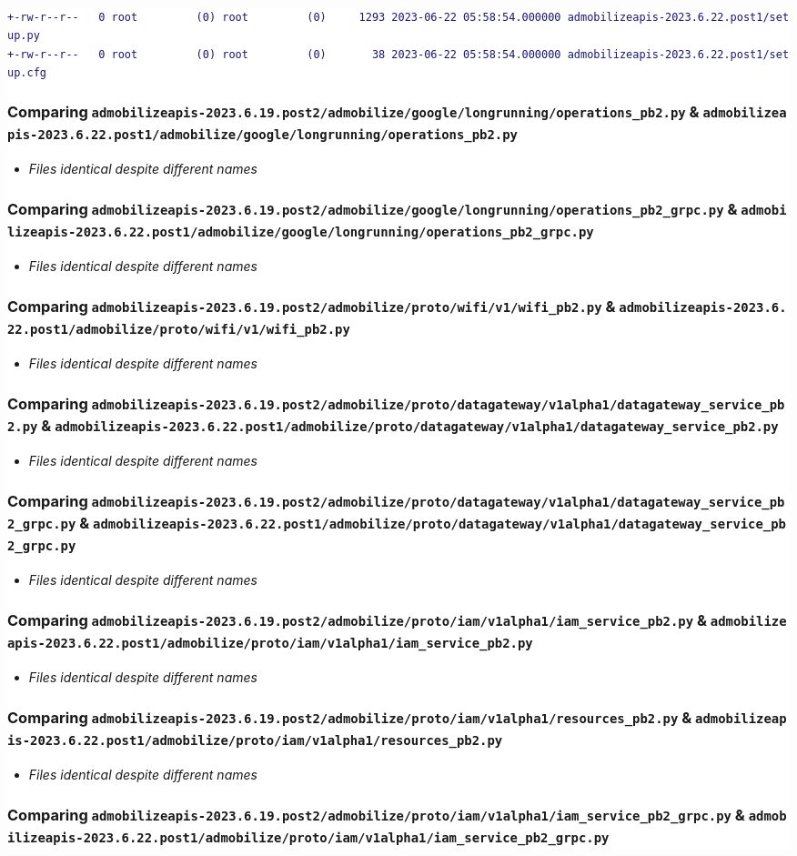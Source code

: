 ```diff
+-rw-r--r--   0 root         (0) root         (0)     1293 2023-06-22 05:58:54.000000 admobilizeapis-2023.6.22.post1/setup.py
+-rw-r--r--   0 root         (0) root         (0)       38 2023-06-22 05:58:54.000000 admobilizeapis-2023.6.22.post1/setup.cfg
```

### Comparing `admobilizeapis-2023.6.19.post2/admobilize/google/longrunning/operations_pb2.py` & `admobilizeapis-2023.6.22.post1/admobilize/google/longrunning/operations_pb2.py`

 * *Files identical despite different names*

### Comparing `admobilizeapis-2023.6.19.post2/admobilize/google/longrunning/operations_pb2_grpc.py` & `admobilizeapis-2023.6.22.post1/admobilize/google/longrunning/operations_pb2_grpc.py`

 * *Files identical despite different names*

### Comparing `admobilizeapis-2023.6.19.post2/admobilize/proto/wifi/v1/wifi_pb2.py` & `admobilizeapis-2023.6.22.post1/admobilize/proto/wifi/v1/wifi_pb2.py`

 * *Files identical despite different names*

### Comparing `admobilizeapis-2023.6.19.post2/admobilize/proto/datagateway/v1alpha1/datagateway_service_pb2.py` & `admobilizeapis-2023.6.22.post1/admobilize/proto/datagateway/v1alpha1/datagateway_service_pb2.py`

 * *Files identical despite different names*

### Comparing `admobilizeapis-2023.6.19.post2/admobilize/proto/datagateway/v1alpha1/datagateway_service_pb2_grpc.py` & `admobilizeapis-2023.6.22.post1/admobilize/proto/datagateway/v1alpha1/datagateway_service_pb2_grpc.py`

 * *Files identical despite different names*

### Comparing `admobilizeapis-2023.6.19.post2/admobilize/proto/iam/v1alpha1/iam_service_pb2.py` & `admobilizeapis-2023.6.22.post1/admobilize/proto/iam/v1alpha1/iam_service_pb2.py`

 * *Files identical despite different names*

### Comparing `admobilizeapis-2023.6.19.post2/admobilize/proto/iam/v1alpha1/resources_pb2.py` & `admobilizeapis-2023.6.22.post1/admobilize/proto/iam/v1alpha1/resources_pb2.py`

 * *Files identical despite different names*

### Comparing `admobilizeapis-2023.6.19.post2/admobilize/proto/iam/v1alpha1/iam_service_pb2_grpc.py` & `admobilizeapis-2023.6.22.post1/admobilize/proto/iam/v1alpha1/iam_service_pb2_grpc.py`
